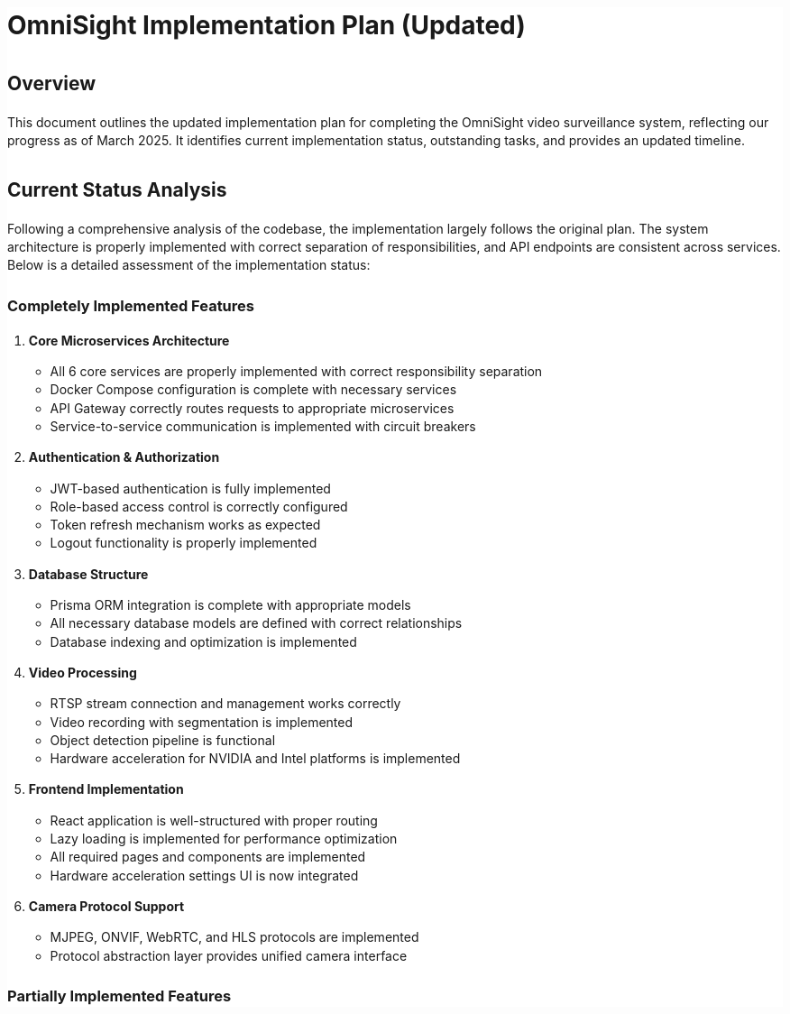 # OmniSight Implementation Plan (Updated)

## Overview

This document outlines the updated implementation plan for completing the OmniSight video surveillance system, reflecting our progress as of March 2025. It identifies current implementation status, outstanding tasks, and provides an updated timeline.

## Current Status Analysis

Following a comprehensive analysis of the codebase, the implementation largely follows the original plan. The system architecture is properly implemented with correct separation of responsibilities, and API endpoints are consistent across services. Below is a detailed assessment of the implementation status:

### Completely Implemented Features

1. **Core Microservices Architecture**
   - All 6 core services are properly implemented with correct responsibility separation
   - Docker Compose configuration is complete with necessary services
   - API Gateway correctly routes requests to appropriate microservices
   - Service-to-service communication is implemented with circuit breakers

2. **Authentication & Authorization**
   - JWT-based authentication is fully implemented
   - Role-based access control is correctly configured
   - Token refresh mechanism works as expected
   - Logout functionality is properly implemented

3. **Database Structure**
   - Prisma ORM integration is complete with appropriate models
   - All necessary database models are defined with correct relationships
   - Database indexing and optimization is implemented

4. **Video Processing**
   - RTSP stream connection and management works correctly
   - Video recording with segmentation is implemented
   - Object detection pipeline is functional
   - Hardware acceleration for NVIDIA and Intel platforms is implemented

5. **Frontend Implementation**
   - React application is well-structured with proper routing
   - Lazy loading is implemented for performance optimization
   - All required pages and components are implemented
   - Hardware acceleration settings UI is now integrated

6. **Camera Protocol Support**
   - MJPEG, ONVIF, WebRTC, and HLS protocols are implemented
   - Protocol abstraction layer provides unified camera interface

### Partially Implemented Features
